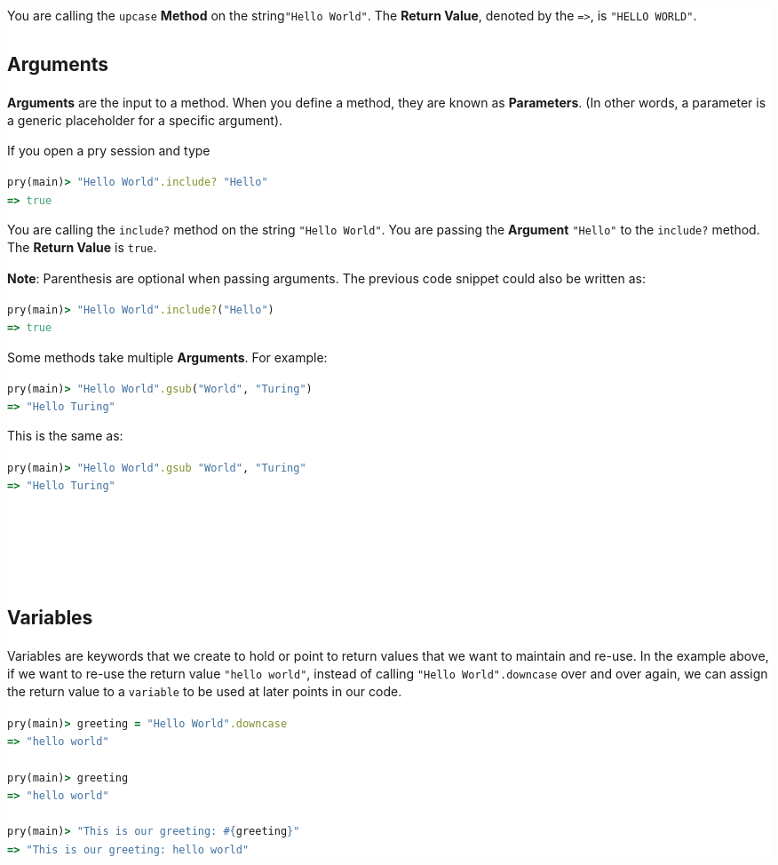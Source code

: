 You are calling the `upcase` **Method** on the string`"Hello World"`. The **Return Value**, denoted by the `=>`, is `"HELLO WORLD"`.


## Arguments

**Arguments** are the input to a method. When you define a method, they are known as **Parameters**. (In other words, a parameter is a generic placeholder for a specific argument).

If you open a pry session and type

```ruby
pry(main)> "Hello World".include? "Hello"
=> true
```

You are calling the `include?` method on the string `"Hello World"`. You are passing the **Argument** `"Hello"` to the `include?` method. The **Return Value** is `true`.

**Note**: Parenthesis are optional when passing arguments. The previous code snippet could also be written as:

```ruby
pry(main)> "Hello World".include?("Hello")
=> true
```

Some methods take multiple **Arguments**. For example:

```ruby
pry(main)> "Hello World".gsub("World", "Turing")
=> "Hello Turing"
```

This is the same as:

```ruby
pry(main)> "Hello World".gsub "World", "Turing"
=> "Hello Turing"
```

<br>
<br>
<br>
<br>

## Variables

Variables are keywords that we create to hold or point to return values that we want to maintain and re-use.  In the example above, if we want to re-use the return value `"hello world"`, instead of calling `"Hello World".downcase` over and over again, we can assign the return value to a `variable` to be used at later points in our code.

```ruby
pry(main)> greeting = "Hello World".downcase
=> "hello world"

pry(main)> greeting
=> "hello world"

pry(main)> "This is our greeting: #{greeting}"
=> "This is our greeting: hello world"
```
